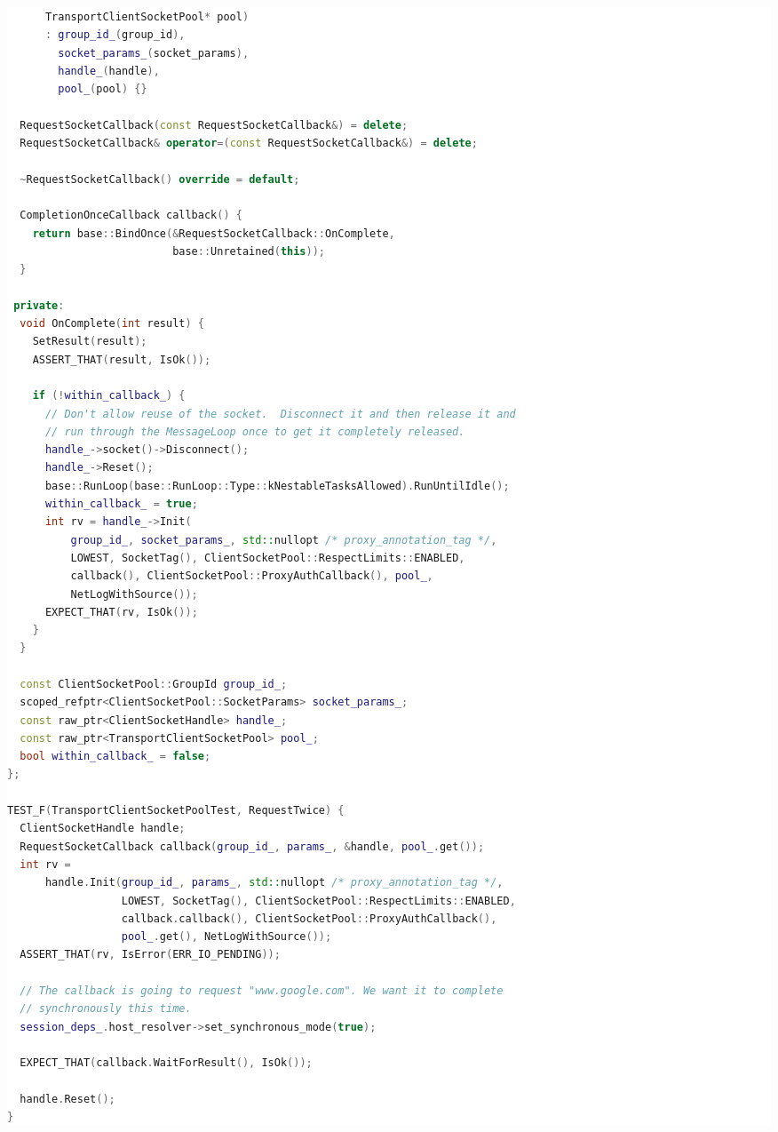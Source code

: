 ```cpp
      TransportClientSocketPool* pool)
      : group_id_(group_id),
        socket_params_(socket_params),
        handle_(handle),
        pool_(pool) {}

  RequestSocketCallback(const RequestSocketCallback&) = delete;
  RequestSocketCallback& operator=(const RequestSocketCallback&) = delete;

  ~RequestSocketCallback() override = default;

  CompletionOnceCallback callback() {
    return base::BindOnce(&RequestSocketCallback::OnComplete,
                          base::Unretained(this));
  }

 private:
  void OnComplete(int result) {
    SetResult(result);
    ASSERT_THAT(result, IsOk());

    if (!within_callback_) {
      // Don't allow reuse of the socket.  Disconnect it and then release it and
      // run through the MessageLoop once to get it completely released.
      handle_->socket()->Disconnect();
      handle_->Reset();
      base::RunLoop(base::RunLoop::Type::kNestableTasksAllowed).RunUntilIdle();
      within_callback_ = true;
      int rv = handle_->Init(
          group_id_, socket_params_, std::nullopt /* proxy_annotation_tag */,
          LOWEST, SocketTag(), ClientSocketPool::RespectLimits::ENABLED,
          callback(), ClientSocketPool::ProxyAuthCallback(), pool_,
          NetLogWithSource());
      EXPECT_THAT(rv, IsOk());
    }
  }

  const ClientSocketPool::GroupId group_id_;
  scoped_refptr<ClientSocketPool::SocketParams> socket_params_;
  const raw_ptr<ClientSocketHandle> handle_;
  const raw_ptr<TransportClientSocketPool> pool_;
  bool within_callback_ = false;
};

TEST_F(TransportClientSocketPoolTest, RequestTwice) {
  ClientSocketHandle handle;
  RequestSocketCallback callback(group_id_, params_, &handle, pool_.get());
  int rv =
      handle.Init(group_id_, params_, std::nullopt /* proxy_annotation_tag */,
                  LOWEST, SocketTag(), ClientSocketPool::RespectLimits::ENABLED,
                  callback.callback(), ClientSocketPool::ProxyAuthCallback(),
                  pool_.get(), NetLogWithSource());
  ASSERT_THAT(rv, IsError(ERR_IO_PENDING));

  // The callback is going to request "www.google.com". We want it to complete
  // synchronously this time.
  session_deps_.host_resolver->set_synchronous_mode(true);

  EXPECT_THAT(callback.WaitForResult(), IsOk());

  handle.Reset();
}

```